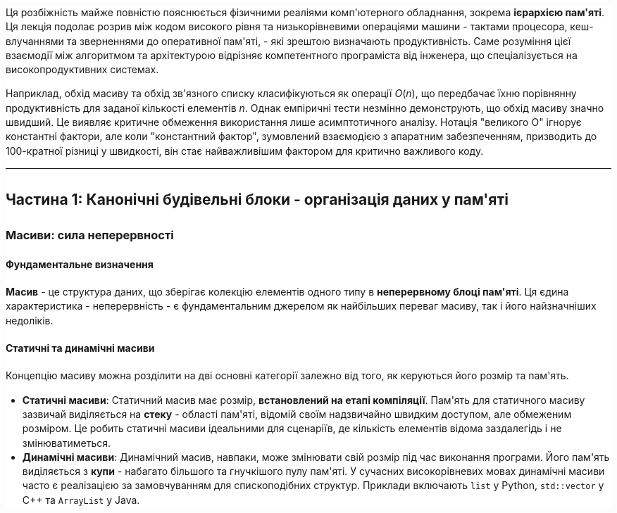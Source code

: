 Ця розбіжність майже повністю пояснюється фізичними реаліями комп'ютерного обладнання, зокрема **ієрархією пам'яті**. Ця
лекція подолає розрив між кодом високого рівня та низькорівневими операціями машини - тактами процесора, кеш-влучаннями
та зверненнями до оперативної пам'яті, - які зрештою визначають продуктивність. Саме розуміння цієї взаємодії між
алгоритмом та архітектурою відрізняє компетентного програміста від інженера, що спеціалізується на високопродуктивних
системах.

Наприклад, обхід масиву та обхід зв'язного списку класифікуються як операції $`O(n)`$, що передбачає їхню порівнянну
продуктивність для заданої кількості елементів $`n`$. Однак емпіричні тести незмінно демонструють, що обхід масиву
значно швидший. Це виявляє критичне обмеження використання лише асимптотичного аналізу. Нотація "великого О" ігнорує
константні фактори, але коли "константний фактор", зумовлений взаємодією з апаратним забезпеченням, призводить до
100-кратної різниці у швидкості, він стає найважливішим фактором для критично важливого коду.

---

## Частина 1: Канонічні будівельні блоки - організація даних у пам'яті

### Масиви: сила неперервності

#### Фундаментальне визначення

**Масив** - це структура даних, що зберігає колекцію елементів одного типу в **неперервному блоці пам'яті**. Ця єдина
характеристика - неперервність - є фундаментальним джерелом як найбільших переваг масиву, так і його найзначніших
недоліків.

#### Статичні та динамічні масиви

Концепцію масиву можна розділити на дві основні категорії залежно від того, як керуються його розмір та пам'ять.

* **Статичні масиви**: Статичний масив має розмір, **встановлений на етапі компіляції**. Пам'ять для статичного масиву
  зазвичай виділяється на **стеку** - області пам'яті, відомій своїм надзвичайно швидким доступом, але обмеженим
  розміром. Це робить статичні масиви ідеальними для сценаріїв, де кількість елементів відома заздалегідь і не
  змінюватиметься.
* **Динамічні масиви**: Динамічний масив, навпаки, може змінювати свій розмір під час виконання програми. Його пам'ять
  виділяється з **купи** - набагато більшого та гнучкішого пулу пам'яті. У сучасних високорівневих мовах динамічні
  масиви часто є реалізацією за замовчуванням для спископодібних структур. Приклади включають `list` у
  Python, `std::vector` у C++ та `ArrayList` у Java.
